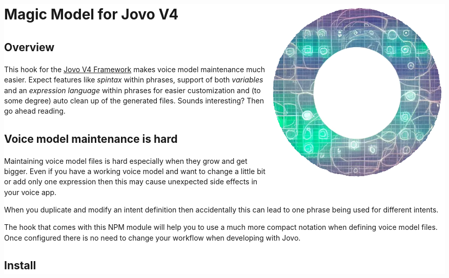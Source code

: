 <a href= "https://prototypefund.de/project/voice-ql-datentabellen-mit-gesprochener-sprache-barrierefrei-erkunden/"><img src="./images/assets/voice-ql-ring.png" width="40%" height="40%" align="right"></a>

# Magic Model for Jovo V4

## Overview

This hook for the [Jovo V4 Framework](https://github.com/jovotech/jovo-framework) makes voice model maintenance much easier. Expect features like _spintax_ within phrases, support of both _variables_ and an _expression language_ within phrases for easier customization and (to some degree) auto clean up of the generated files. Sounds interesting? Then go ahead reading.

## Voice model maintenance is hard

Maintaining voice model files is hard especially when they grow and get bigger. Even if you have a working voice model and want to change a little bit or add only one expression then this may cause unexpected side effects in your voice app.

When you duplicate and modify an intent definition then accidentally this can lead to one phrase being used for different intents.

The hook that comes with this NPM module will help you to use a much more compact notation when defining voice model files. Once configured there is no need to change your workflow when developing with Jovo.

## Install

